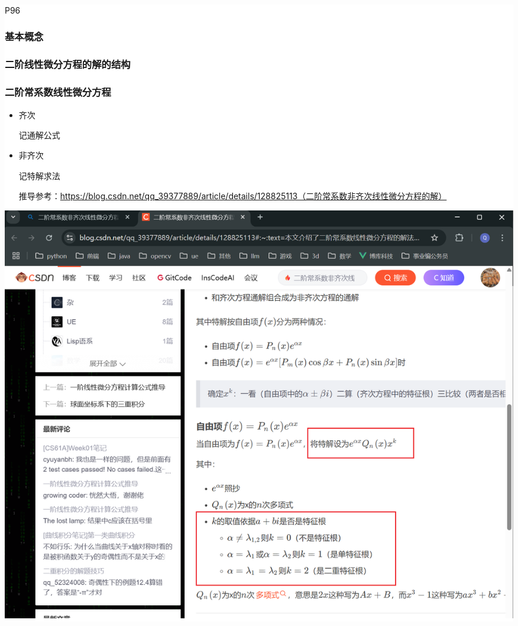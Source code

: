 P96

### 基本概念

### 二阶线性微分方程的解的结构

### 二阶常系数线性微分方程

- 齐次

  记通解公式

- 非齐次

  记特解求法

  推导参考：https://blog.csdn.net/qq_39377889/article/details/128825113（二阶常系数非齐次线性微分方程的解）

![image-20250608165229013](高数.assets/image-20250608165229013.png)
